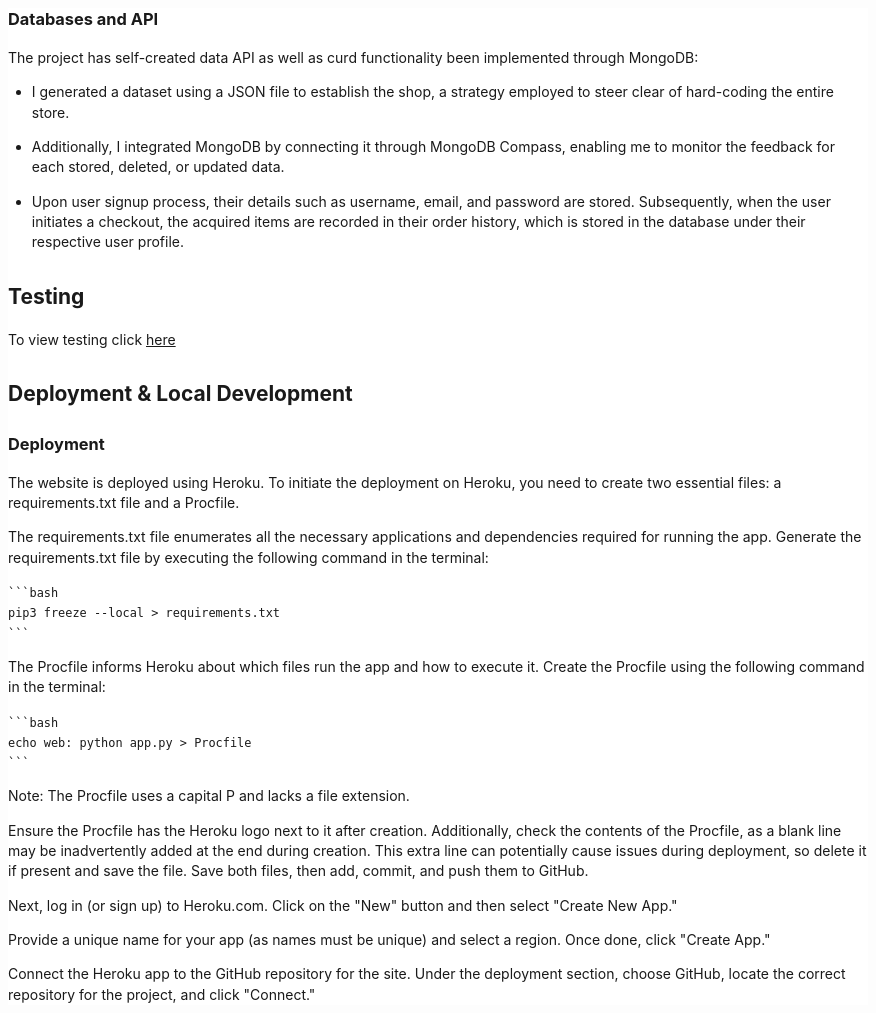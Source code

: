 ### Databases and API

The project has self-created data API as well as curd functionality been implemented through MongoDB:

- I generated a dataset using a JSON file to establish the shop, a strategy employed to steer clear of hard-coding the entire store. 

- Additionally, I integrated MongoDB by connecting it through MongoDB Compass, enabling me to monitor the feedback for each stored, deleted, or updated data.

- Upon user signup process, their details such as username, email, and password are stored. Subsequently, when the user initiates a checkout, the acquired items are recorded in their order history, which is stored in the database under their respective user profile.

## Testing

To view testing click [here](https://github.com/zaicodes/blingz-accessories/blob/main/TESTING.md)

## Deployment & Local Development

### Deployment


The website is deployed using Heroku. To initiate the deployment on Heroku, you need to create two essential files: a requirements.txt file and a Procfile.

The requirements.txt file enumerates all the necessary applications and dependencies required for running the app. Generate the requirements.txt file by executing the following command in the terminal:

    ```bash
    pip3 freeze --local > requirements.txt
    ```

The Procfile informs Heroku about which files run the app and how to execute it. Create the Procfile using the following command in the terminal:

    ```bash
    echo web: python app.py > Procfile
    ```

Note: The Procfile uses a capital P and lacks a file extension.

Ensure the Procfile has the Heroku logo next to it after creation. Additionally, check the contents of the Procfile, as a blank line may be inadvertently added at the end during creation. This extra line can potentially cause issues during deployment, so delete it if present and save the file. Save both files, then add, commit, and push them to GitHub.

Next, log in (or sign up) to Heroku.com. Click on the "New" button and then select "Create New App."

Provide a unique name for your app (as names must be unique) and select a region. Once done, click "Create App."

Connect the Heroku app to the GitHub repository for the site. Under the deployment section, choose GitHub, locate the correct repository for the project, and click "Connect."
